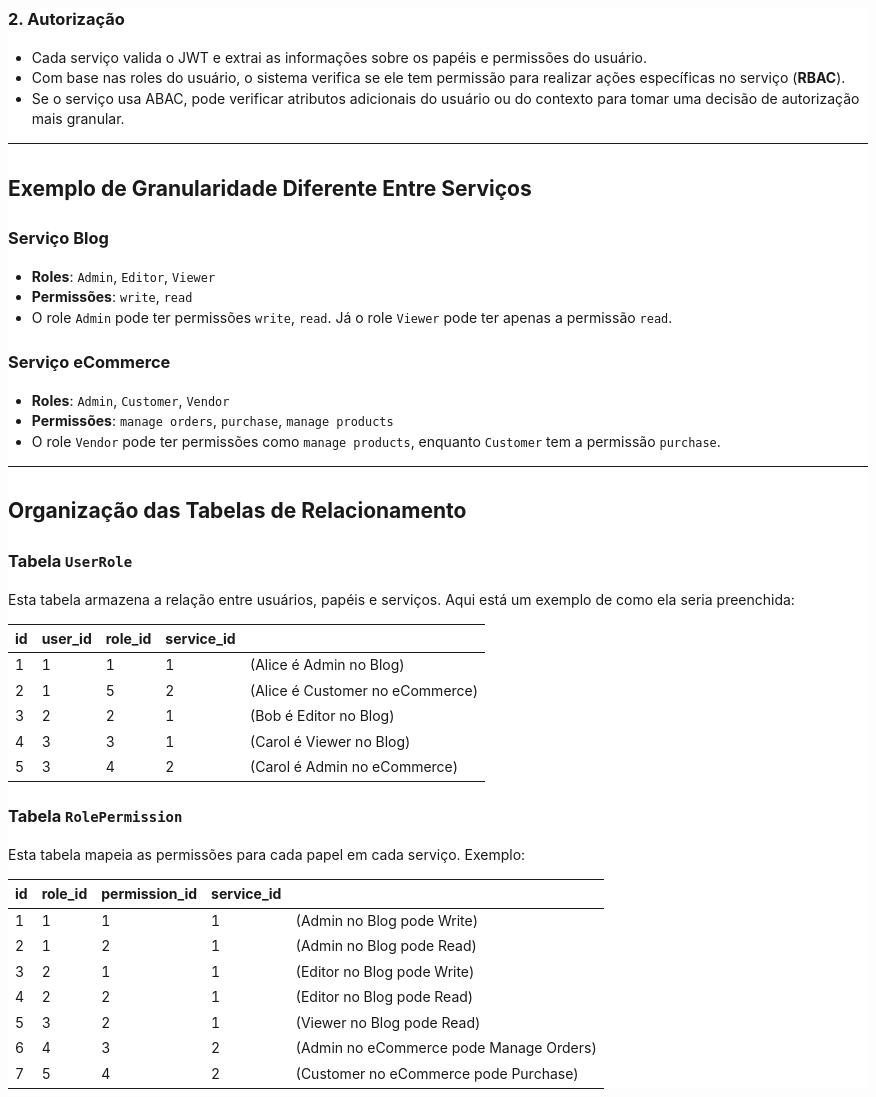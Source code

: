 ### 2. **Autorização**

- Cada serviço valida o JWT e extrai as informações sobre os papéis e permissões do usuário.
- Com base nas roles do usuário, o sistema verifica se ele tem permissão para realizar ações específicas no serviço (**RBAC**).
- Se o serviço usa ABAC, pode verificar atributos adicionais do usuário ou do contexto para tomar uma decisão de autorização mais granular.

---

## Exemplo de Granularidade Diferente Entre Serviços

### **Serviço Blog**

- **Roles**: `Admin`, `Editor`, `Viewer`
- **Permissões**: `write`, `read`
- O role `Admin` pode ter permissões `write`, `read`. Já o role `Viewer` pode ter apenas a permissão `read`.

### **Serviço eCommerce**

- **Roles**: `Admin`, `Customer`, `Vendor`
- **Permissões**: `manage orders`, `purchase`, `manage products`
- O role `Vendor` pode ter permissões como `manage products`, enquanto `Customer` tem a permissão `purchase`.

---

## Organização das Tabelas de Relacionamento

### Tabela `UserRole`

Esta tabela armazena a relação entre usuários, papéis e serviços. Aqui está um exemplo de como ela seria preenchida:

| id  | user_id | role_id | service_id |                                 |
| --- | ------- | ------- | ---------- | ------------------------------- |
| 1   | 1       | 1       | 1          | (Alice é Admin no Blog)         |
| 2   | 1       | 5       | 2          | (Alice é Customer no eCommerce) |
| 3   | 2       | 2       | 1          | (Bob é Editor no Blog)          |
| 4   | 3       | 3       | 1          | (Carol é Viewer no Blog)        |
| 5   | 3       | 4       | 2          | (Carol é Admin no eCommerce)    |

### Tabela `RolePermission`

Esta tabela mapeia as permissões para cada papel em cada serviço. Exemplo:

| id  | role_id | permission_id | service_id |                                         |
| --- | ------- | ------------- | ---------- | --------------------------------------- |
| 1   | 1       | 1             | 1          | (Admin no Blog pode Write)              |
| 2   | 1       | 2             | 1          | (Admin no Blog pode Read)               |
| 3   | 2       | 1             | 1          | (Editor no Blog pode Write)             |
| 4   | 2       | 2             | 1          | (Editor no Blog pode Read)              |
| 5   | 3       | 2             | 1          | (Viewer no Blog pode Read)              |
| 6   | 4       | 3             | 2          | (Admin no eCommerce pode Manage Orders) |
| 7   | 5       | 4             | 2          | (Customer no eCommerce pode Purchase)   |